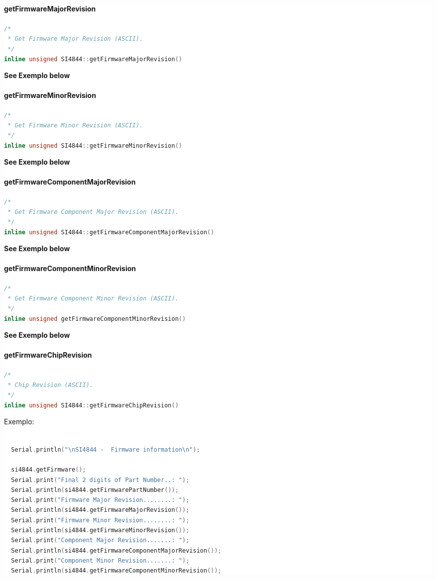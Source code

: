 #### getFirmwareMajorRevision

```cpp
/*
 * Get Firmware Major Revision (ASCII).
 */ 
inline unsigned SI4844::getFirmwareMajorRevision() 
```
__See Exemplo below__


#### getFirmwareMinorRevision

```cpp
/*
 * Get Firmware Minor Revision (ASCII).
 */
inline unsigned SI4844::getFirmwareMinorRevision() 
```
__See Exemplo below__


#### getFirmwareComponentMajorRevision

```cpp
/*
 * Get Firmware Component Major Revision (ASCII).
 */ 
inline unsigned SI4844::getFirmwareComponentMajorRevision() 
```
__See Exemplo below__


#### getFirmwareComponentMinorRevision

```cpp
/* 
 * Get Firmware Component Minor Revision (ASCII).
 */
inline unsigned getFirmwareComponentMinorRevision() 
```
__See Exemplo below__


#### getFirmwareChipRevision

```cpp
/*
 * Chip Revision (ASCII).
 */
inline unsigned SI4844::getFirmwareChipRevision() 
```

Exemplo:

```cpp

  Serial.println("\nSI4844 -  Firmware information\n");

  si4844.getFirmware();
  Serial.print("Final 2 digits of Part Number..: ");
  Serial.println(si4844.getFirmwarePartNumber());
  Serial.print("Firmware Major Revision........: ");
  Serial.println(si4844.getFirmwareMajorRevision());
  Serial.print("Firmware Minor Revision........: ");
  Serial.println(si4844.getFirmwareMinorRevision());
  Serial.print("Component Major Revision.......: ");
  Serial.println(si4844.getFirmwareComponentMajorRevision());
  Serial.print("Component Minor Revision.......: "); 
  Serial.println(si4844.getFirmwareComponentMinorRevision());
```